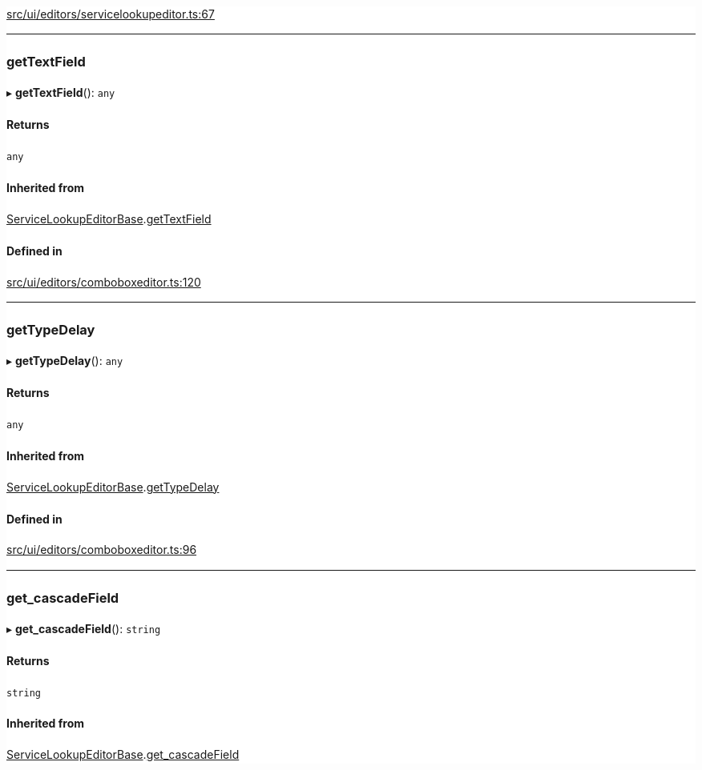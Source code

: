 [src/ui/editors/servicelookupeditor.ts:67](https://github.com/serenity-is/serenity/blob/master/packages/corelib/src/ui/editors/servicelookupeditor.ts#L67)

___

### getTextField

▸ **getTextField**(): `any`

#### Returns

`any`

#### Inherited from

[ServiceLookupEditorBase](ServiceLookupEditorBase.md).[getTextField](ServiceLookupEditorBase.md#gettextfield)

#### Defined in

[src/ui/editors/comboboxeditor.ts:120](https://github.com/serenity-is/serenity/blob/master/packages/corelib/src/ui/editors/comboboxeditor.ts#L120)

___

### getTypeDelay

▸ **getTypeDelay**(): `any`

#### Returns

`any`

#### Inherited from

[ServiceLookupEditorBase](ServiceLookupEditorBase.md).[getTypeDelay](ServiceLookupEditorBase.md#gettypedelay)

#### Defined in

[src/ui/editors/comboboxeditor.ts:96](https://github.com/serenity-is/serenity/blob/master/packages/corelib/src/ui/editors/comboboxeditor.ts#L96)

___

### get\_cascadeField

▸ **get_cascadeField**(): `string`

#### Returns

`string`

#### Inherited from

[ServiceLookupEditorBase](ServiceLookupEditorBase.md).[get_cascadeField](ServiceLookupEditorBase.md#get_cascadefield)
